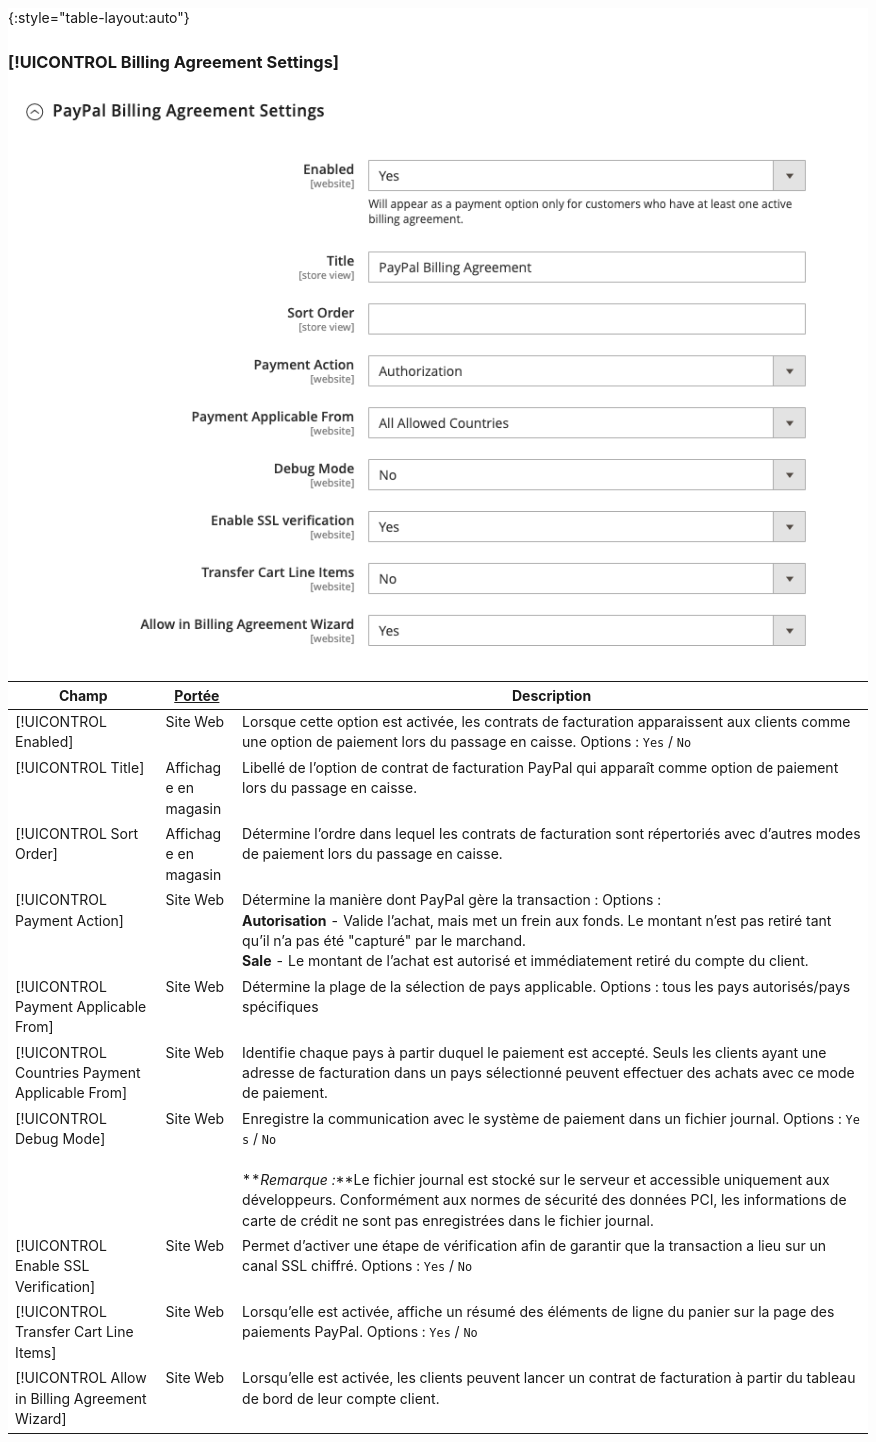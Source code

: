 {:style=&quot;table-layout:auto&quot;}

### [!UICONTROL Billing Agreement Settings]

![Paramètres de contrat de facturation](./assets/payment-methods-paypal-express-checkout-billing-agreement-settings.png)

| Champ | [Portée](../../getting-started/websites-stores-views.md#scope-settings) | Description |
|--- |--- |--- |
| [!UICONTROL Enabled] | Site Web | Lorsque cette option est activée, les contrats de facturation apparaissent aux clients comme une option de paiement lors du passage en caisse. Options : `Yes` / `No` |
| [!UICONTROL Title] | Affichage en magasin | Libellé de l’option de contrat de facturation PayPal qui apparaît comme option de paiement lors du passage en caisse. |
| [!UICONTROL Sort Order] | Affichage en magasin | Détermine l’ordre dans lequel les contrats de facturation sont répertoriés avec d’autres modes de paiement lors du passage en caisse. |
| [!UICONTROL Payment Action] | Site Web | Détermine la manière dont PayPal gère la transaction : Options : <br/>**Autorisation** - Valide l’achat, mais met un frein aux fonds. Le montant n’est pas retiré tant qu’il n’a pas été &quot;capturé&quot; par le marchand. <br/>**Sale** - Le montant de l’achat est autorisé et immédiatement retiré du compte du client. |
| [!UICONTROL Payment Applicable From] | Site Web | Détermine la plage de la sélection de pays applicable. Options : tous les pays autorisés/pays spécifiques |
| [!UICONTROL Countries Payment Applicable From] | Site Web | Identifie chaque pays à partir duquel le paiement est accepté. Seuls les clients ayant une adresse de facturation dans un pays sélectionné peuvent effectuer des achats avec ce mode de paiement. |
| [!UICONTROL Debug Mode] | Site Web | Enregistre la communication avec le système de paiement dans un fichier journal. Options : `Yes` / `No` <br/><br/>**_Remarque :_**Le fichier journal est stocké sur le serveur et accessible uniquement aux développeurs. Conformément aux normes de sécurité des données PCI, les informations de carte de crédit ne sont pas enregistrées dans le fichier journal. |
| [!UICONTROL Enable SSL Verification] | Site Web | Permet d’activer une étape de vérification afin de garantir que la transaction a lieu sur un canal SSL chiffré. Options : `Yes` / `No` |
| [!UICONTROL Transfer Cart Line Items] | Site Web | Lorsqu’elle est activée, affiche un résumé des éléments de ligne du panier sur la page des paiements PayPal. Options : `Yes` / `No` |
| [!UICONTROL Allow in Billing Agreement Wizard] | Site Web | Lorsqu’elle est activée, les clients peuvent lancer un contrat de facturation à partir du tableau de bord de leur compte client. |

